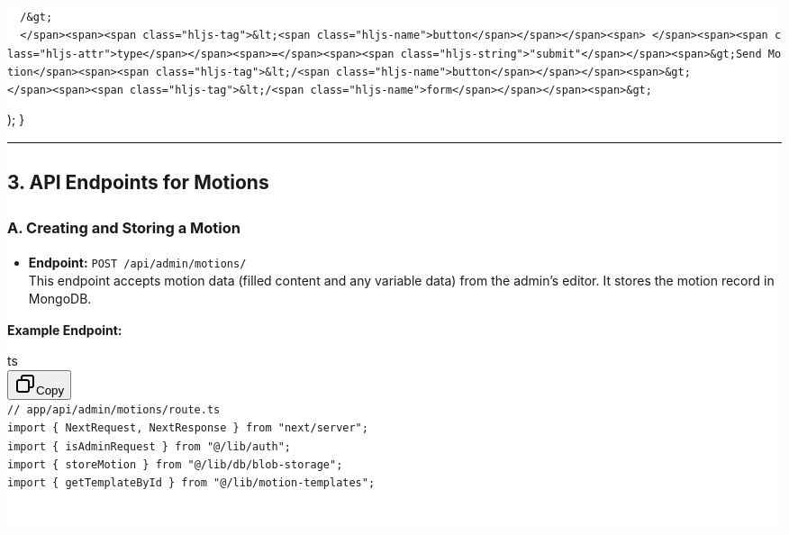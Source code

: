       /&gt;
      </span><span><span class="hljs-tag">&lt;<span class="hljs-name">button</span></span></span><span> </span><span><span class="hljs-attr">type</span></span><span>=</span><span><span class="hljs-string">"submit"</span></span><span>&gt;Send Motion</span><span><span class="hljs-tag">&lt;/<span class="hljs-name">button</span></span></span><span>&gt;
    </span><span><span class="hljs-tag">&lt;/<span class="hljs-name">form</span></span></span><span>&gt;
  );
}
</span></span></code></div></div>


___

## 3\. API Endpoints for Motions

### A. Creating and Storing a Motion

-   **Endpoint:** `POST /api/admin/motions/`  
    This endpoint accepts motion data (filled content and any variable data) from the admin’s editor. It stores the motion record in MongoDB.

**Example Endpoint:**


<div class="contain-inline-size rounded-md border-[0.5px] border-token-border-medium relative bg-token-sidebar-surface-primary"><div class="flex items-center text-token-text-secondary px-4 py-2 text-xs font-sans justify-between h-9 bg-token-sidebar-surface-primary dark:bg-token-main-surface-secondary select-none rounded-t-[5px]">ts</div><div class="sticky top-9"><div class="absolute bottom-0 right-0 flex h-9 items-center pr-2"><div class="flex items-center rounded bg-token-sidebar-surface-primary px-2 font-sans text-xs text-token-text-secondary dark:bg-token-main-surface-secondary"><span class="" data-state="closed"><button class="flex gap-1 items-center select-none px-4 py-1" aria-label="Copy"><svg width="24" height="24" viewBox="0 0 24 24" fill="none" xmlns="http://www.w3.org/2000/svg" class="icon-xs"><path fill-rule="evenodd" clip-rule="evenodd" d="M7 5C7 3.34315 8.34315 2 10 2H19C20.6569 2 22 3.34315 22 5V14C22 15.6569 20.6569 17 19 17H17V19C17 20.6569 15.6569 22 14 22H5C3.34315 22 2 20.6569 2 19V10C2 8.34315 3.34315 7 5 7H7V5ZM9 7H14C15.6569 7 17 8.34315 17 10V15H19C19.5523 15 20 14.5523 20 14V5C20 4.44772 19.5523 4 19 4H10C9.44772 4 9 4.44772 9 5V7ZM5 9C4.44772 9 4 9.44772 4 10V19C4 19.5523 4.44772 20 5 20H14C14.5523 20 15 19.5523 15 19V10C15 9.44772 14.5523 9 14 9H5Z" fill="currentColor"></path></svg>Copy</button></span></div></div></div><div class="overflow-y-auto p-4" dir="ltr"><code class="!whitespace-pre language-ts"><span><span><span class="hljs-comment">// app/api/admin/motions/route.ts</span></span><span>
</span><span><span class="hljs-keyword">import</span></span><span> { </span><span><span class="hljs-title class_">NextRequest</span></span><span>, </span><span><span class="hljs-title class_">NextResponse</span></span><span> } </span><span><span class="hljs-keyword">from</span></span><span> </span><span><span class="hljs-string">"next/server"</span></span><span>;
</span><span><span class="hljs-keyword">import</span></span><span> { isAdminRequest } </span><span><span class="hljs-keyword">from</span></span><span> </span><span><span class="hljs-string">"@/lib/auth"</span></span><span>;
</span><span><span class="hljs-keyword">import</span></span><span> { storeMotion } </span><span><span class="hljs-keyword">from</span></span><span> </span><span><span class="hljs-string">"@/lib/db/blob-storage"</span></span><span>;
</span><span><span class="hljs-keyword">import</span></span><span> { getTemplateById } </span><span><span class="hljs-keyword">from</span></span><span> </span><span><span class="hljs-string">"@/lib/motion-templates"</span></span><span>;
